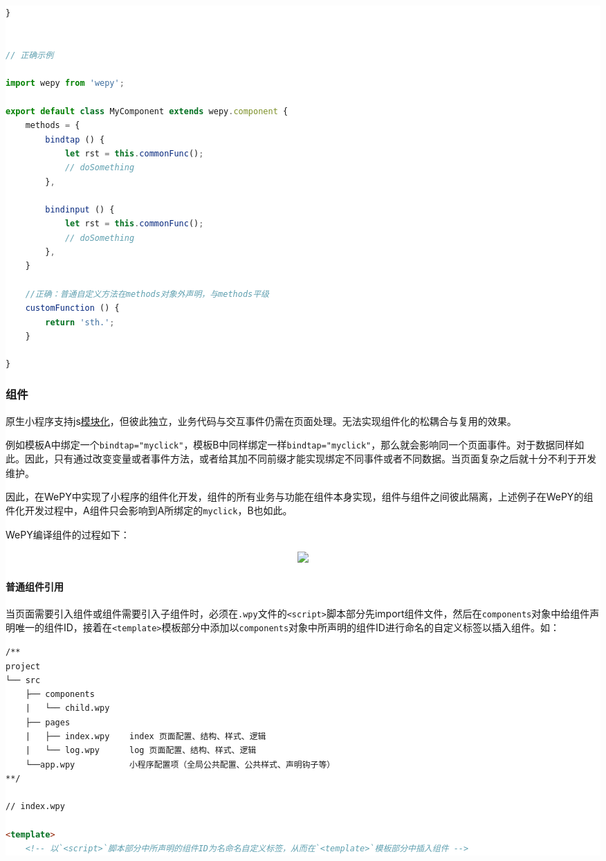 ```javascript
}


// 正确示例

import wepy from 'wepy';

export default class MyComponent extends wepy.component {
    methods = {
        bindtap () {
            let rst = this.commonFunc();
            // doSomething
        },
        
        bindinput () {
            let rst = this.commonFunc();
            // doSomething
        },
    }

    //正确：普通自定义方法在methods对象外声明，与methods平级
    customFunction () {
        return 'sth.';
    }

}
```

### 组件

原生小程序支持js<a href="https://mp.weixin.qq.com/debug/wxadoc/dev/framework/app-service/module.html?t=20161107" target="_blank">模块化</a>，但彼此独立，业务代码与交互事件仍需在页面处理。无法实现组件化的松耦合与复用的效果。

例如模板A中绑定一个`bindtap="myclick"`，模板B中同样绑定一样`bindtap="myclick"`，那么就会影响同一个页面事件。对于数据同样如此。因此，只有通过改变变量或者事件方法，或者给其加不同前缀才能实现绑定不同事件或者不同数据。当页面复杂之后就十分不利于开发维护。

因此，在WePY中实现了小程序的组件化开发，组件的所有业务与功能在组件本身实现，组件与组件之间彼此隔离，上述例子在WePY的组件化开发过程中，A组件只会影响到A所绑定的`myclick`，B也如此。

WePY编译组件的过程如下：

<p align="center">
  <img src="https://cloud.githubusercontent.com/assets/2182004/22774767/8f090dd6-eee3-11e6-942b-1591a6379ad3.png">
</p>

#### 普通组件引用

当页面需要引入组件或组件需要引入子组件时，必须在`.wpy`文件的`<script>`脚本部分先import组件文件，然后在`components`对象中给组件声明唯一的组件ID，接着在`<template>`模板部分中添加以`components`对象中所声明的组件ID进行命名的自定义标签以插入组件。如：

```html
/**
project
└── src
    ├── components
    |   └── child.wpy
    ├── pages
    |   ├── index.wpy    index 页面配置、结构、样式、逻辑
    |   └── log.wpy      log 页面配置、结构、样式、逻辑
    └──app.wpy           小程序配置项（全局公共配置、公共样式、声明钩子等）
**/

// index.wpy

<template>
    <!-- 以`<script>`脚本部分中所声明的组件ID为名命名自定义标签，从而在`<template>`模板部分中插入组件 -->
```